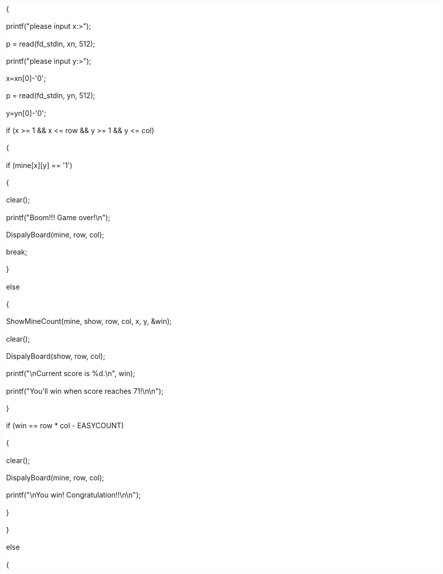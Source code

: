 ​	{

​		printf("please input x:>");

​		p = read(fd_stdin, xn, 512);

​		printf("please input y:>");

​		x=xn[0]-'0';

​		p = read(fd_stdin, yn, 512);

​		y=yn[0]-'0';

​		if (x >= 1 && x <= row && y >= 1 && y <= col)

​		{

​			if (mine[x][y] == '1')

​			{

​				clear();

​				printf("Boom!!! Game over!\n");

​				DispalyBoard(mine, row, col);

​				break;

​			}

​			else

​			{

​        ShowMineCount(mine, show, row, col, x, y, &win);

​				clear();

​				DispalyBoard(show, row, col);

​        printf("\nCurrent score is %d.\n", win);

​        printf("You'll win when score reaches 71!\n\n");

​			}

​			if (win == row * col - EASYCOUNT)

​			{

​        clear();

​        DispalyBoard(mine, row, col);

​				printf("\nYou win! Congratulation!!\n\n");

​			}

​		}

​		else

​		{
